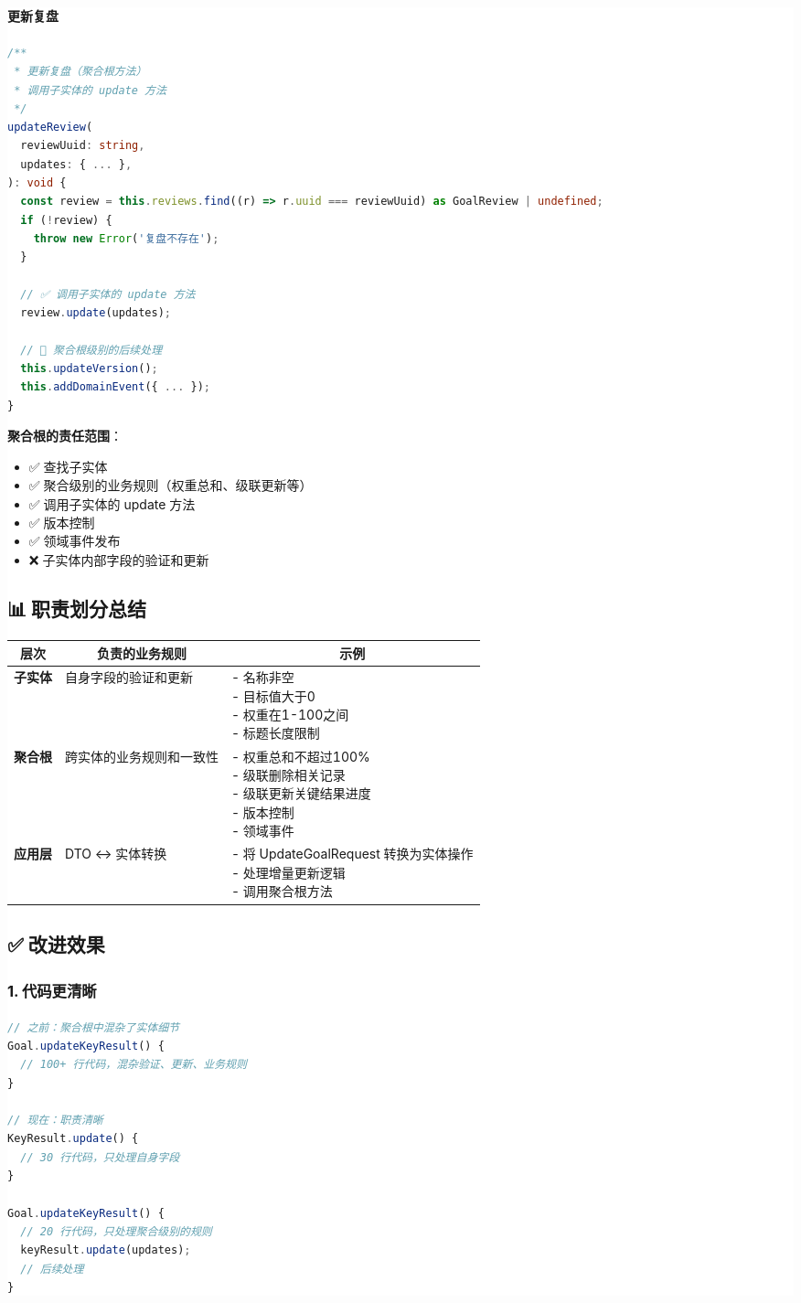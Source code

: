 
#### 更新复盘

```typescript
/**
 * 更新复盘（聚合根方法）
 * 调用子实体的 update 方法
 */
updateReview(
  reviewUuid: string,
  updates: { ... },
): void {
  const review = this.reviews.find((r) => r.uuid === reviewUuid) as GoalReview | undefined;
  if (!review) {
    throw new Error('复盘不存在');
  }

  // ✅ 调用子实体的 update 方法
  review.update(updates);

  // 🎯 聚合根级别的后续处理
  this.updateVersion();
  this.addDomainEvent({ ... });
}
```

**聚合根的责任范围**：
- ✅ 查找子实体
- ✅ 聚合级别的业务规则（权重总和、级联更新等）
- ✅ 调用子实体的 update 方法
- ✅ 版本控制
- ✅ 领域事件发布
- ❌ 子实体内部字段的验证和更新

## 📊 职责划分总结

| 层次 | 负责的业务规则 | 示例 |
|------|---------------|------|
| **子实体** | 自身字段的验证和更新 | - 名称非空<br>- 目标值大于0<br>- 权重在1-100之间<br>- 标题长度限制 |
| **聚合根** | 跨实体的业务规则和一致性 | - 权重总和不超过100%<br>- 级联删除相关记录<br>- 级联更新关键结果进度<br>- 版本控制<br>- 领域事件 |
| **应用层** | DTO ↔ 实体转换 | - 将 UpdateGoalRequest 转换为实体操作<br>- 处理增量更新逻辑<br>- 调用聚合根方法 |

## ✅ 改进效果

### 1. 代码更清晰
```typescript
// 之前：聚合根中混杂了实体细节
Goal.updateKeyResult() {
  // 100+ 行代码，混杂验证、更新、业务规则
}

// 现在：职责清晰
KeyResult.update() {
  // 30 行代码，只处理自身字段
}

Goal.updateKeyResult() {
  // 20 行代码，只处理聚合级别的规则
  keyResult.update(updates);
  // 后续处理
}
```
